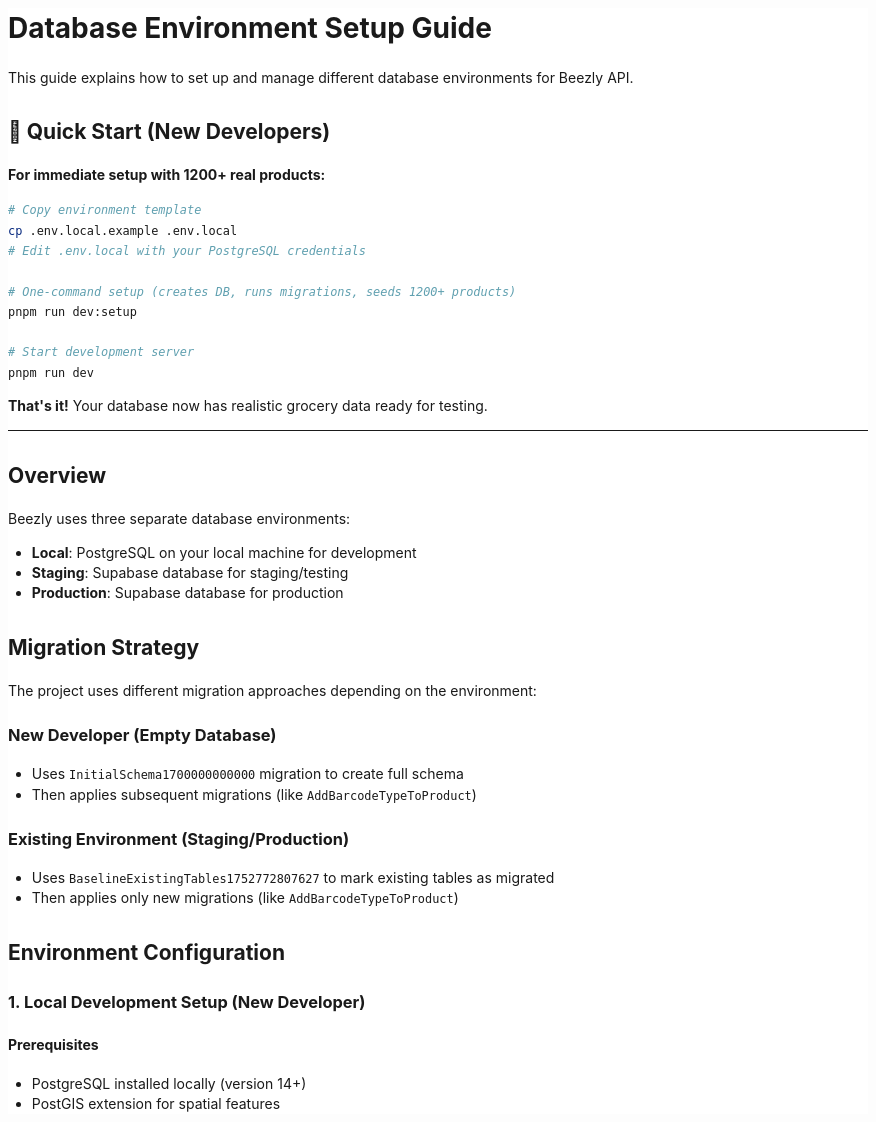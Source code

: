 # Database Environment Setup Guide

This guide explains how to set up and manage different database environments for Beezly API.

## 🚀 Quick Start (New Developers)

**For immediate setup with 1200+ real products:**
```bash
# Copy environment template
cp .env.local.example .env.local
# Edit .env.local with your PostgreSQL credentials

# One-command setup (creates DB, runs migrations, seeds 1200+ products)
pnpm run dev:setup

# Start development server
pnpm run dev
```

**That's it!** Your database now has realistic grocery data ready for testing.

---

## Overview

Beezly uses three separate database environments:
- **Local**: PostgreSQL on your local machine for development
- **Staging**: Supabase database for staging/testing
- **Production**: Supabase database for production

## Migration Strategy

The project uses different migration approaches depending on the environment:

### New Developer (Empty Database)
- Uses `InitialSchema1700000000000` migration to create full schema
- Then applies subsequent migrations (like `AddBarcodeTypeToProduct`)

### Existing Environment (Staging/Production)
- Uses `BaselineExistingTables1752772807627` to mark existing tables as migrated
- Then applies only new migrations (like `AddBarcodeTypeToProduct`)

## Environment Configuration

### 1. Local Development Setup (New Developer)

#### Prerequisites
- PostgreSQL installed locally (version 14+)
- PostGIS extension for spatial features
